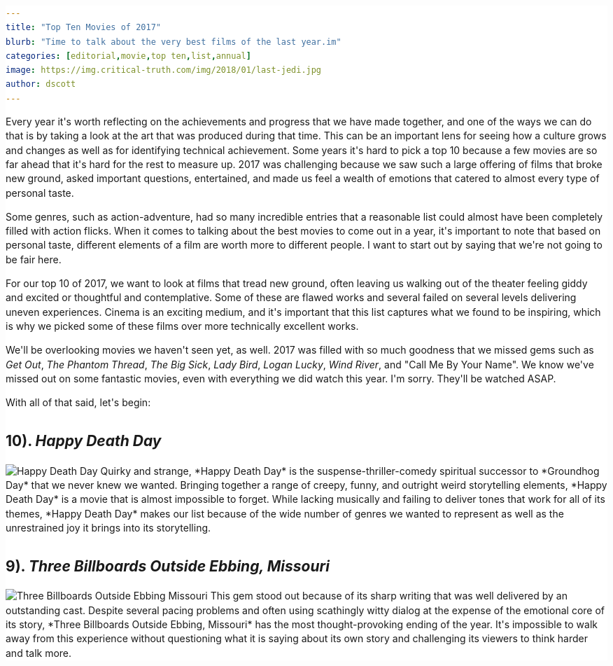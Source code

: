 ```yaml
---
title: "Top Ten Movies of 2017"
blurb: "Time to talk about the very best films of the last year.im"
categories: [editorial,movie,top ten,list,annual]
image: https://img.critical-truth.com/img/2018/01/last-jedi.jpg
author: dscott
---
```



Every year it's worth reflecting on the achievements and progress that we have made together, and one of the ways we can do that is by taking a look at the art that was produced during that time. This can be an important lens for seeing how a culture grows and changes as well as for identifying technical achievement. Some years it's hard to pick a top 10 because a few movies are so far ahead that it's hard for the rest to measure up. 2017 was challenging because we saw such a large offering of films that broke new ground, asked important questions, entertained, and made us feel a wealth of emotions that catered to almost every type of personal taste.

Some genres, such as action-adventure, had so many incredible entries that a reasonable list could almost have been completely filled with action flicks. When it comes to talking about the best movies to come out in a year, it's important to note that based on personal taste, different elements of a film are worth more to different people. I want to start out by saying that we're not going to be fair here. 

For our top 10 of 2017, we want to look at films that tread new ground, often leaving us walking out of the theater feeling giddy and excited or thoughtful and contemplative. Some of these are flawed works and several failed on several levels delivering uneven experiences. Cinema is an exciting medium, and it's important that this list captures what we found to be inspiring, which is why we picked some of these films over more technically excellent works. 

We'll be overlooking movies we haven't seen yet, as well. 2017 was filled with so much goodness that we missed gems such as *Get Out*, *The Phantom Thread*, *The Big Sick*, *Lady Bird*, *Logan Lucky*,  *Wind River*, and "Call Me By Your Name". We know we've missed out on some fantastic movies, even with everything we did watch this year. I'm sorry. They'll be watched ASAP.

With all of that said, let's begin:

## 10). *Happy Death Day*
<img class="img-responsive centered" width="100%" src="https://img.critical-truth.com/img/2018/01/happy-death-day-screen.jpg" title="Happy Death Day">
Quirky and strange, *Happy Death Day* is the suspense-thriller-comedy spiritual successor to *Groundhog Day* that we never knew we wanted. Bringing together a range of creepy, funny, and outright weird storytelling elements, *Happy Death Day* is a movie that is almost impossible to forget. While lacking musically and failing to deliver tones that work for all of its themes, *Happy Death Day* makes our list because of the wide number of genres we wanted to represent as well as the unrestrained joy it brings into its storytelling.

## 9). *Three Billboards Outside Ebbing, Missouri*
<img class="img-responsive centered" width="100%" src="https://img.critical-truth.com/img/2018/01/three-billboards-banner.jpg" title="Three Billboards Outside Ebbing Missouri">
This gem stood out because of its sharp writing that was well delivered by an outstanding cast. Despite several pacing problems and often using scathingly witty dialog at the expense of the emotional core of its story, *Three Billboards Outside Ebbing, Missouri* has the most thought-provoking ending of the year. It's impossible to walk away from this experience without questioning what it is saying about its own story and challenging its viewers to think harder and talk more.
